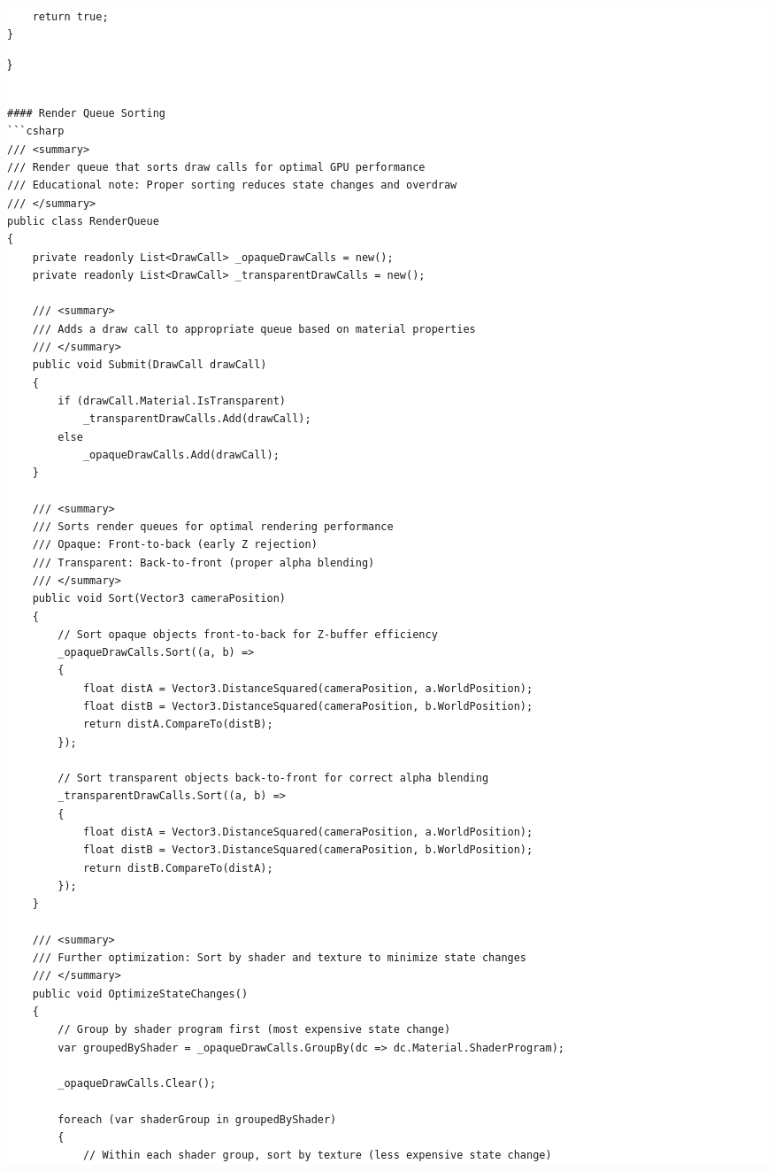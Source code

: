        return true;
    }
}
```

#### Render Queue Sorting
```csharp
/// <summary>
/// Render queue that sorts draw calls for optimal GPU performance
/// Educational note: Proper sorting reduces state changes and overdraw
/// </summary>
public class RenderQueue
{
    private readonly List<DrawCall> _opaqueDrawCalls = new();
    private readonly List<DrawCall> _transparentDrawCalls = new();
    
    /// <summary>
    /// Adds a draw call to appropriate queue based on material properties
    /// </summary>
    public void Submit(DrawCall drawCall)
    {
        if (drawCall.Material.IsTransparent)
            _transparentDrawCalls.Add(drawCall);
        else
            _opaqueDrawCalls.Add(drawCall);
    }
    
    /// <summary>
    /// Sorts render queues for optimal rendering performance
    /// Opaque: Front-to-back (early Z rejection)
    /// Transparent: Back-to-front (proper alpha blending)
    /// </summary>
    public void Sort(Vector3 cameraPosition)
    {
        // Sort opaque objects front-to-back for Z-buffer efficiency
        _opaqueDrawCalls.Sort((a, b) =>
        {
            float distA = Vector3.DistanceSquared(cameraPosition, a.WorldPosition);
            float distB = Vector3.DistanceSquared(cameraPosition, b.WorldPosition);
            return distA.CompareTo(distB);
        });
        
        // Sort transparent objects back-to-front for correct alpha blending
        _transparentDrawCalls.Sort((a, b) =>
        {
            float distA = Vector3.DistanceSquared(cameraPosition, a.WorldPosition);
            float distB = Vector3.DistanceSquared(cameraPosition, b.WorldPosition);
            return distB.CompareTo(distA);
        });
    }
    
    /// <summary>
    /// Further optimization: Sort by shader and texture to minimize state changes
    /// </summary>
    public void OptimizeStateChanges()
    {
        // Group by shader program first (most expensive state change)
        var groupedByShader = _opaqueDrawCalls.GroupBy(dc => dc.Material.ShaderProgram);
        
        _opaqueDrawCalls.Clear();
        
        foreach (var shaderGroup in groupedByShader)
        {
            // Within each shader group, sort by texture (less expensive state change)
```